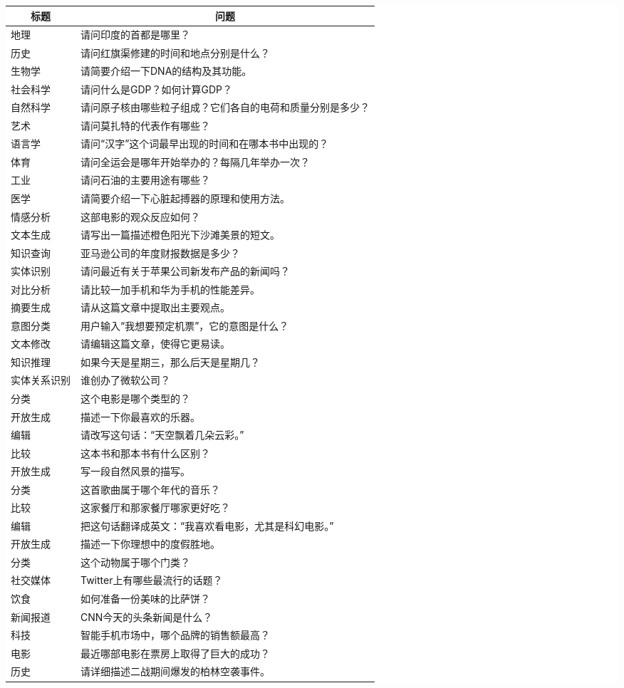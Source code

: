 |标题|问题|
|---|---|
|地理|请问印度的首都是哪里？|
|历史|请问红旗渠修建的时间和地点分别是什么？|
|生物学|请简要介绍一下DNA的结构及其功能。|
|社会科学|请问什么是GDP？如何计算GDP？|
|自然科学|请问原子核由哪些粒子组成？它们各自的电荷和质量分别是多少？|
|艺术|请问莫扎特的代表作有哪些？|
|语言学|请问“汉字”这个词最早出现的时间和在哪本书中出现的？|
|体育|请问全运会是哪年开始举办的？每隔几年举办一次？|
|工业|请问石油的主要用途有哪些？|
|医学|请简要介绍一下心脏起搏器的原理和使用方法。|
|情感分析|这部电影的观众反应如何？|
|文本生成|请写出一篇描述橙色阳光下沙滩美景的短文。|
|知识查询|亚马逊公司的年度财报数据是多少？|
|实体识别|请问最近有关于苹果公司新发布产品的新闻吗？|
|对比分析|请比较一加手机和华为手机的性能差异。|
|摘要生成|请从这篇文章中提取出主要观点。|
|意图分类|用户输入“我想要预定机票”，它的意图是什么？|
|文本修改|请编辑这篇文章，使得它更易读。|
|知识推理|如果今天是星期三，那么后天是星期几？|
|实体关系识别|谁创办了微软公司？|
| 分类 | 这个电影是哪个类型的？ |
| 开放生成 | 描述一下你最喜欢的乐器。 |
| 编辑 | 请改写这句话：“天空飘着几朵云彩。” |
| 比较 | 这本书和那本书有什么区别？ |
| 开放生成 | 写一段自然风景的描写。 |
| 分类 | 这首歌曲属于哪个年代的音乐？ |
| 比较 | 这家餐厅和那家餐厅哪家更好吃？ |
| 编辑 | 把这句话翻译成英文：“我喜欢看电影，尤其是科幻电影。” |
| 开放生成 | 描述一下你理想中的度假胜地。 |
| 分类 | 这个动物属于哪个门类？ |
|社交媒体|Twitter上有哪些最流行的话题？|
|饮食|如何准备一份美味的比萨饼？|
|新闻报道|CNN今天的头条新闻是什么？|
|科技|智能手机市场中，哪个品牌的销售额最高？|
|电影|最近哪部电影在票房上取得了巨大的成功？|
|历史|请详细描述二战期间爆发的柏林空袭事件。|